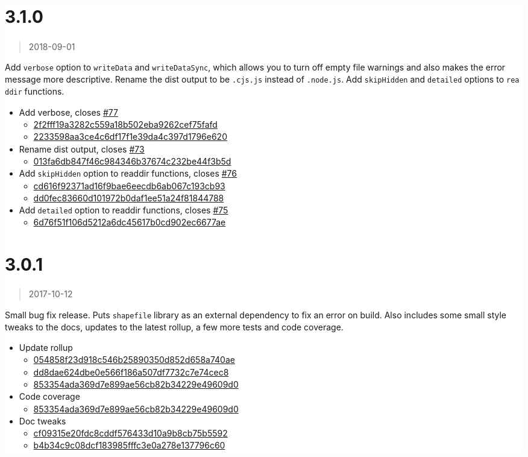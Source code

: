 # 3.1.0

> 2018-09-01

Add `verbose` option to `writeData` and `writeDataSync`, which allows you to turn off empty file warnings and also makes the error message more descriptive. Rename the dist output to be `.cjs.js` instead of `.node.js`. Add `skipHidden` and `detailed` options to `readdir` functions.

* Add verbose, closes [#77](https://github.com/mhkeller/indian-ocean/issues/77)
  * [2f2fff19a3282c559a18b502eba9262cef75fafd](https://github.com/mhkeller/indian-ocean/commit/2f2fff19a3282c559a18b502eba9262cef75fafd)
  * [2233598aa3ce4c6df17f1e39da4c397d1796e620](https://github.com/mhkeller/indian-ocean/commit/2233598aa3ce4c6df17f1e39da4c397d1796e620)
* Rename dist output, closes [#73](https://github.com/mhkeller/indian-ocean/issues/73)
  * [013fa6db847f46c984346b37674c232be44f3b5d](https://github.com/mhkeller/indian-ocean/commit/013fa6db847f46c984346b37674c232be44f3b5d)
* Add `skipHidden` option to readdir functions, closes [#76](https://github.com/mhkeller/indian-ocean/issues/76)
  * [cd616f92371ad16f9bae6eecdb6ab067c193cb93](https://github.com/mhkeller/indian-ocean/commit/cd616f92371ad16f9bae6eecdb6ab067c193cb93)
  * [dd0fec83660d101972b0daf1ee51a24f81844788](https://github.com/mhkeller/indian-ocean/commit/dd0fec83660d101972b0daf1ee51a24f81844788)
* Add `detailed` option to readdir functions, closes [#75](https://github.com/mhkeller/indian-ocean/issues/75)
  * [6d76f51f106d5212a6dc45617b0cd902ec6677ae](https://github.com/mhkeller/indian-ocean/commit/6d76f51f106d5212a6dc45617b0cd902ec6677ae)

# 3.0.1

> 2017-10-12

Small bug fix release. Puts `shapefile` library as an external dependency to fix an error on build. Also includes some small style tweaks to the docs, updates to the latest rollup, a few more tests and code coverage.

* Update rollup
  * [054858f23d918c546b25890350d852d658a740ae](https://github.com/mhkeller/indian-ocean/commit/054858f23d918c546b25890350d852d658a740ae)
  * [dd8dae624dbe0e566f186a507df7732c7e74cec8](https://github.com/mhkeller/indian-ocean/commit/dd8dae624dbe0e566f186a507df7732c7e74cec8)
  * [853354ada369d7e899ae56cb82b34229e49609d0](https://github.com/mhkeller/indian-ocean/commit/853354ada369d7e899ae56cb82b34229e49609d0)
* Code coverage
  * [853354ada369d7e899ae56cb82b34229e49609d0](https://github.com/mhkeller/indian-ocean/commit/853354ada369d7e899ae56cb82b34229e49609d0)
* Doc tweaks
  * [cf09315e20fdc8cddf576433d10a9b8cb75b5592](https://github.com/mhkeller/indian-ocean/commit/cf09315e20fdc8cddf576433d10a9b8cb75b5592)
  * [b4b34c9c08dcf183985fffc3e0a278e137796c60](https://github.com/mhkeller/indian-ocean/commit/b4b34c9c08dcf183985fffc3e0a278e137796c60)
